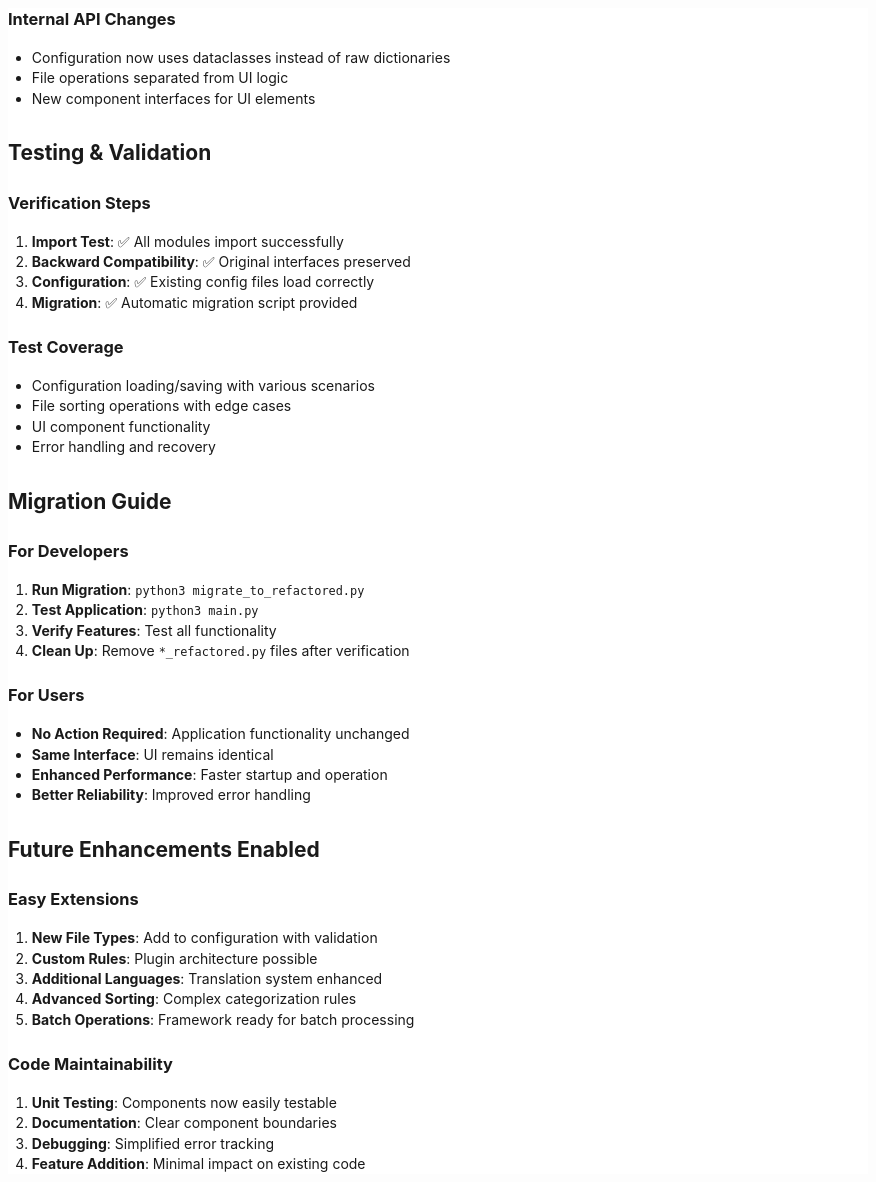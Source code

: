### Internal API Changes
- Configuration now uses dataclasses instead of raw dictionaries
- File operations separated from UI logic
- New component interfaces for UI elements

## Testing & Validation

### Verification Steps
1. **Import Test**: ✅ All modules import successfully
2. **Backward Compatibility**: ✅ Original interfaces preserved
3. **Configuration**: ✅ Existing config files load correctly
4. **Migration**: ✅ Automatic migration script provided

### Test Coverage
- Configuration loading/saving with various scenarios
- File sorting operations with edge cases
- UI component functionality
- Error handling and recovery

## Migration Guide

### For Developers
1. **Run Migration**: `python3 migrate_to_refactored.py`
2. **Test Application**: `python3 main.py`
3. **Verify Features**: Test all functionality
4. **Clean Up**: Remove `*_refactored.py` files after verification

### For Users
- **No Action Required**: Application functionality unchanged
- **Same Interface**: UI remains identical
- **Enhanced Performance**: Faster startup and operation
- **Better Reliability**: Improved error handling

## Future Enhancements Enabled

### Easy Extensions
1. **New File Types**: Add to configuration with validation
2. **Custom Rules**: Plugin architecture possible
3. **Additional Languages**: Translation system enhanced
4. **Advanced Sorting**: Complex categorization rules
5. **Batch Operations**: Framework ready for batch processing

### Code Maintainability
1. **Unit Testing**: Components now easily testable
2. **Documentation**: Clear component boundaries
3. **Debugging**: Simplified error tracking
4. **Feature Addition**: Minimal impact on existing code
